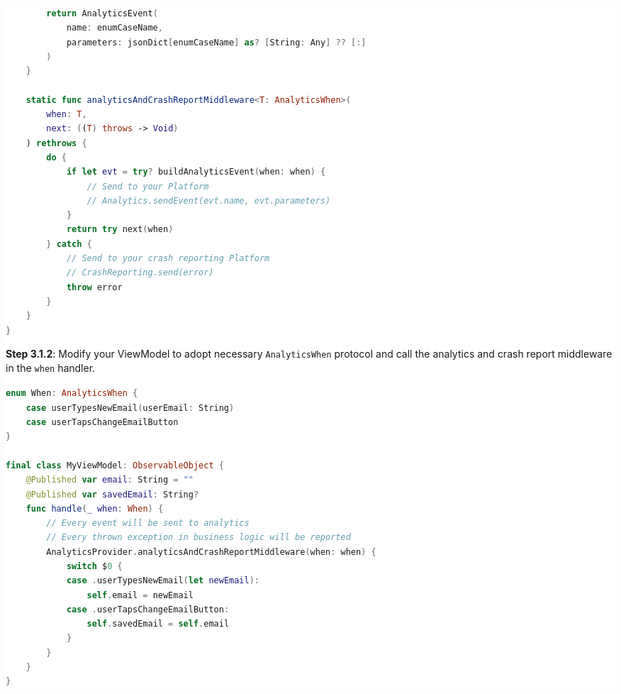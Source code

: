 ```swift
        return AnalyticsEvent(
            name: enumCaseName,
            parameters: jsonDict[enumCaseName] as? [String: Any] ?? [:]
        )
    }

    static func analyticsAndCrashReportMiddleware<T: AnalyticsWhen>(
        when: T,
        next: ((T) throws -> Void)
    ) rethrows {
        do {
            if let evt = try? buildAnalyticsEvent(when: when) {
                // Send to your Platform
                // Analytics.sendEvent(evt.name, evt.parameters)
            }
            return try next(when)
        } catch {
            // Send to your crash reporting Platform
            // CrashReporting.send(error)
            throw error
        }
    }
}
```

**Step 3.1.2**: Modify your ViewModel to adopt necessary `AnalyticsWhen` protocol and call the 
analytics and crash report middleware in the `when` handler.

```swift
enum When: AnalyticsWhen {
    case userTypesNewEmail(userEmail: String)
    case userTapsChangeEmailButton
}

final class MyViewModel: ObservableObject {
    @Published var email: String = ""
    @Published var savedEmail: String?
    func handle(_ when: When) {
        // Every event will be sent to analytics
        // Every thrown exception in business logic will be reported
        AnalyticsProvider.analyticsAndCrashReportMiddleware(when: when) {
            switch $0 {
            case .userTypesNewEmail(let newEmail):
                self.email = newEmail
            case .userTapsChangeEmailButton:
                self.savedEmail = self.email
            }
        }
    }
}
```

